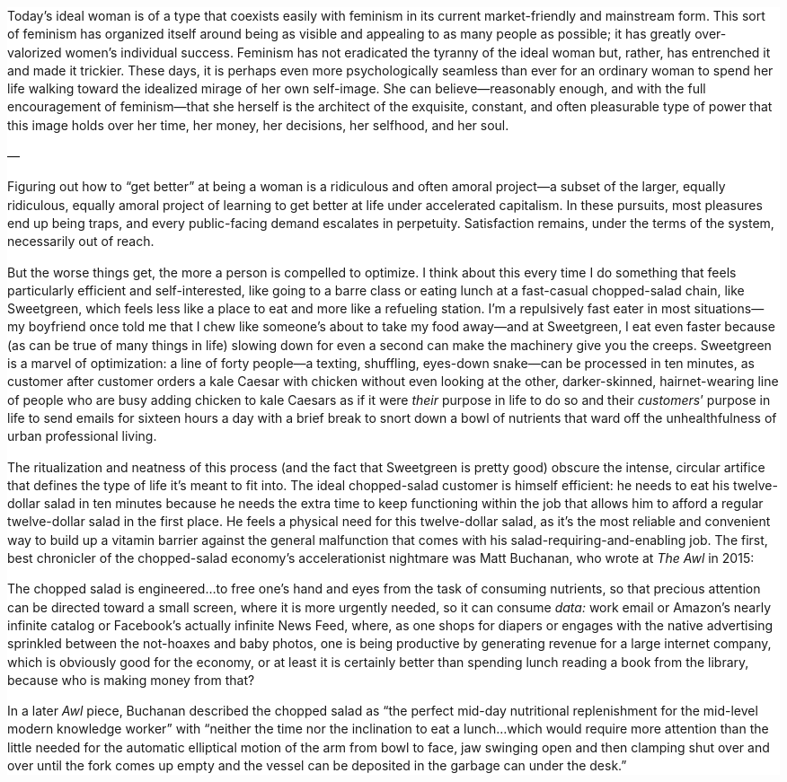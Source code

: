 Today’s ideal woman is of a type that coexists easily with feminism in its current market-friendly and mainstream form. This sort of feminism has organized itself around being as visible and appealing to as many people as possible; it has greatly over-valorized women’s individual success. Feminism has not eradicated the tyranny of the ideal woman but, rather, has entrenched it and made it trickier. These days, it is perhaps even more psychologically seamless than ever for an ordinary woman to spend her life walking toward the idealized mirage of her own self-image. She can believe—reasonably enough, and with the full encouragement of feminism—that she herself is the architect of the exquisite, constant, and often pleasurable type of power that this image holds over her time, her money, her decisions, her selfhood, and her soul.

 

—

 

Figuring out how to “get better” at being a woman is a ridiculous and often amoral project—a subset of the larger, equally ridiculous, equally amoral project of learning to get better at life under accelerated capitalism. In these pursuits, most pleasures end up being traps, and every public-facing demand escalates in perpetuity. Satisfaction remains, under the terms of the system, necessarily out of reach.

But the worse things get, the more a person is compelled to optimize. I think about this every time I do something that feels particularly efficient and self-interested, like going to a barre class or eating lunch at a fast-casual chopped-salad chain, like Sweetgreen, which feels less like a place to eat and more like a refueling station. I’m a repulsively fast eater in most situations—my boyfriend once told me that I chew like someone’s about to take my food away—and at Sweetgreen, I eat even faster because (as can be true of many things in life) slowing down for even a second can make the machinery give you the creeps. Sweetgreen is a marvel of optimization: a line of forty people—a texting, shuffling, eyes-down snake—can be processed in ten minutes, as customer after customer orders a kale Caesar with chicken without even looking at the other, darker-skinned, hairnet-wearing line of people who are busy adding chicken to kale Caesars as if it were *their* purpose in life to do so and their *customers*’ purpose in life to send emails for sixteen hours a day with a brief break to snort down a bowl of nutrients that ward off the unhealthfulness of urban professional living.

The ritualization and neatness of this process (and the fact that Sweetgreen is pretty good) obscure the intense, circular artifice that defines the type of life it’s meant to fit into. The ideal chopped-salad customer is himself efficient: he needs to eat his twelve-dollar salad in ten minutes because he needs the extra time to keep functioning within the job that allows him to afford a regular twelve-dollar salad in the first place. He feels a physical need for this twelve-dollar salad, as it’s the most reliable and convenient way to build up a vitamin barrier against the general malfunction that comes with his salad-requiring-and-enabling job. The first, best chronicler of the chopped-salad economy’s accelerationist nightmare was Matt Buchanan, who wrote at *The Awl* in 2015:

 

The chopped salad is engineered…to free one’s hand and eyes from the task of consuming nutrients, so that precious attention can be directed toward a small screen, where it is more urgently needed, so it can consume *data:* work email or Amazon’s nearly infinite catalog or Facebook’s actually infinite News Feed, where, as one shops for diapers or engages with the native advertising sprinkled between the not-hoaxes and baby photos, one is being productive by generating revenue for a large internet company, which is obviously good for the economy, or at least it is certainly better than spending lunch reading a book from the library, because who is making money from that?

In a later *Awl* piece, Buchanan described the chopped salad as “the perfect mid-day nutritional replenishment for the mid-level modern knowledge worker” with “neither the time nor the inclination to eat a lunch…which would require more attention than the little needed for the automatic elliptical motion of the arm from bowl to face, jaw swinging open and then clamping shut over and over until the fork comes up empty and the vessel can be deposited in the garbage can under the desk.”
